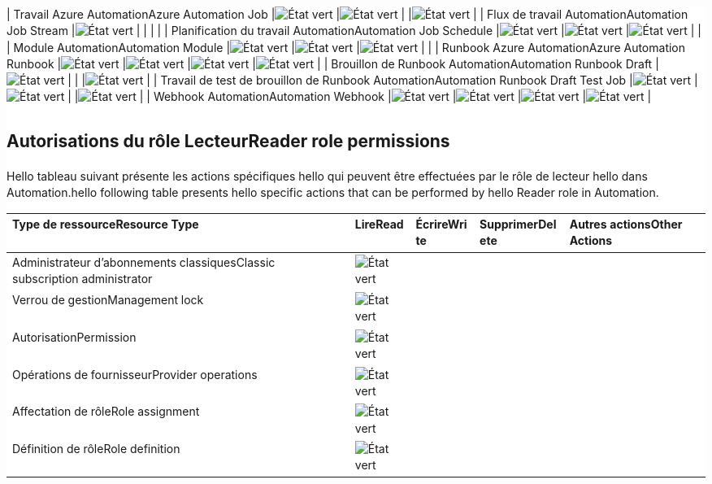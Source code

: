| <span data-ttu-id="40492-170">Travail Azure Automation</span><span class="sxs-lookup"><span data-stu-id="40492-170">Azure Automation Job</span></span> |![État vert](media/automation-role-based-access-control/green-checkmark.png) |![État vert](media/automation-role-based-access-control/green-checkmark.png) | |![État vert](media/automation-role-based-access-control/green-checkmark.png) |
| <span data-ttu-id="40492-174">Flux de travail Automation</span><span class="sxs-lookup"><span data-stu-id="40492-174">Automation Job Stream</span></span> |![État vert](media/automation-role-based-access-control/green-checkmark.png) | | | |
| <span data-ttu-id="40492-176">Planification du travail Automation</span><span class="sxs-lookup"><span data-stu-id="40492-176">Automation Job Schedule</span></span> |![État vert](media/automation-role-based-access-control/green-checkmark.png) |![État vert](media/automation-role-based-access-control/green-checkmark.png) |![État vert](media/automation-role-based-access-control/green-checkmark.png) | |
| <span data-ttu-id="40492-180">Module Automation</span><span class="sxs-lookup"><span data-stu-id="40492-180">Automation Module</span></span> |![État vert](media/automation-role-based-access-control/green-checkmark.png) |![État vert](media/automation-role-based-access-control/green-checkmark.png) |![État vert](media/automation-role-based-access-control/green-checkmark.png) | |
| <span data-ttu-id="40492-184">Runbook Azure Automation</span><span class="sxs-lookup"><span data-stu-id="40492-184">Azure Automation Runbook</span></span> |![État vert](media/automation-role-based-access-control/green-checkmark.png) |![État vert](media/automation-role-based-access-control/green-checkmark.png) |![État vert](media/automation-role-based-access-control/green-checkmark.png) |![État vert](media/automation-role-based-access-control/green-checkmark.png) |
| <span data-ttu-id="40492-189">Brouillon de Runbook Automation</span><span class="sxs-lookup"><span data-stu-id="40492-189">Automation Runbook Draft</span></span> |![État vert](media/automation-role-based-access-control/green-checkmark.png) | | |![État vert](media/automation-role-based-access-control/green-checkmark.png) |
| <span data-ttu-id="40492-192">Travail de test de brouillon de Runbook Automation</span><span class="sxs-lookup"><span data-stu-id="40492-192">Automation Runbook Draft Test Job</span></span> |![État vert](media/automation-role-based-access-control/green-checkmark.png) |![État vert](media/automation-role-based-access-control/green-checkmark.png) | |![État vert](media/automation-role-based-access-control/green-checkmark.png) |
| <span data-ttu-id="40492-196">Webhook Automation</span><span class="sxs-lookup"><span data-stu-id="40492-196">Automation Webhook</span></span> |![État vert](media/automation-role-based-access-control/green-checkmark.png) |![État vert](media/automation-role-based-access-control/green-checkmark.png) |![État vert](media/automation-role-based-access-control/green-checkmark.png) |![État vert](media/automation-role-based-access-control/green-checkmark.png) |

## <a name="reader-role-permissions"></a><span data-ttu-id="40492-201">Autorisations du rôle Lecteur</span><span class="sxs-lookup"><span data-stu-id="40492-201">Reader role permissions</span></span>
<span data-ttu-id="40492-202">Hello tableau suivant présente les actions spécifiques hello qui peuvent être effectuées par le rôle de lecteur hello dans Automation.</span><span class="sxs-lookup"><span data-stu-id="40492-202">hello following table presents hello specific actions that can be performed by hello Reader role in Automation.</span></span>

| <span data-ttu-id="40492-203">**Type de ressource**</span><span class="sxs-lookup"><span data-stu-id="40492-203">**Resource Type**</span></span> | <span data-ttu-id="40492-204">**Lire**</span><span class="sxs-lookup"><span data-stu-id="40492-204">**Read**</span></span> | <span data-ttu-id="40492-205">**Écrire**</span><span class="sxs-lookup"><span data-stu-id="40492-205">**Write**</span></span> | <span data-ttu-id="40492-206">**Supprimer**</span><span class="sxs-lookup"><span data-stu-id="40492-206">**Delete**</span></span> | <span data-ttu-id="40492-207">**Autres actions**</span><span class="sxs-lookup"><span data-stu-id="40492-207">**Other Actions**</span></span> |
|:--- |:--- |:--- |:--- |:--- |
| <span data-ttu-id="40492-208">Administrateur d’abonnements classiques</span><span class="sxs-lookup"><span data-stu-id="40492-208">Classic subscription administrator</span></span> |![État vert](media/automation-role-based-access-control/green-checkmark.png) | | | |
| <span data-ttu-id="40492-210">Verrou de gestion</span><span class="sxs-lookup"><span data-stu-id="40492-210">Management lock</span></span> |![État vert](media/automation-role-based-access-control/green-checkmark.png) | | | |
| <span data-ttu-id="40492-212">Autorisation</span><span class="sxs-lookup"><span data-stu-id="40492-212">Permission</span></span> |![État vert](media/automation-role-based-access-control/green-checkmark.png) | | | |
| <span data-ttu-id="40492-214">Opérations de fournisseur</span><span class="sxs-lookup"><span data-stu-id="40492-214">Provider operations</span></span> |![État vert](media/automation-role-based-access-control/green-checkmark.png) | | | |
| <span data-ttu-id="40492-216">Affectation de rôle</span><span class="sxs-lookup"><span data-stu-id="40492-216">Role assignment</span></span> |![État vert](media/automation-role-based-access-control/green-checkmark.png) | | | |
| <span data-ttu-id="40492-218">Définition de rôle</span><span class="sxs-lookup"><span data-stu-id="40492-218">Role definition</span></span> |![État vert](media/automation-role-based-access-control/green-checkmark.png) | | | |
